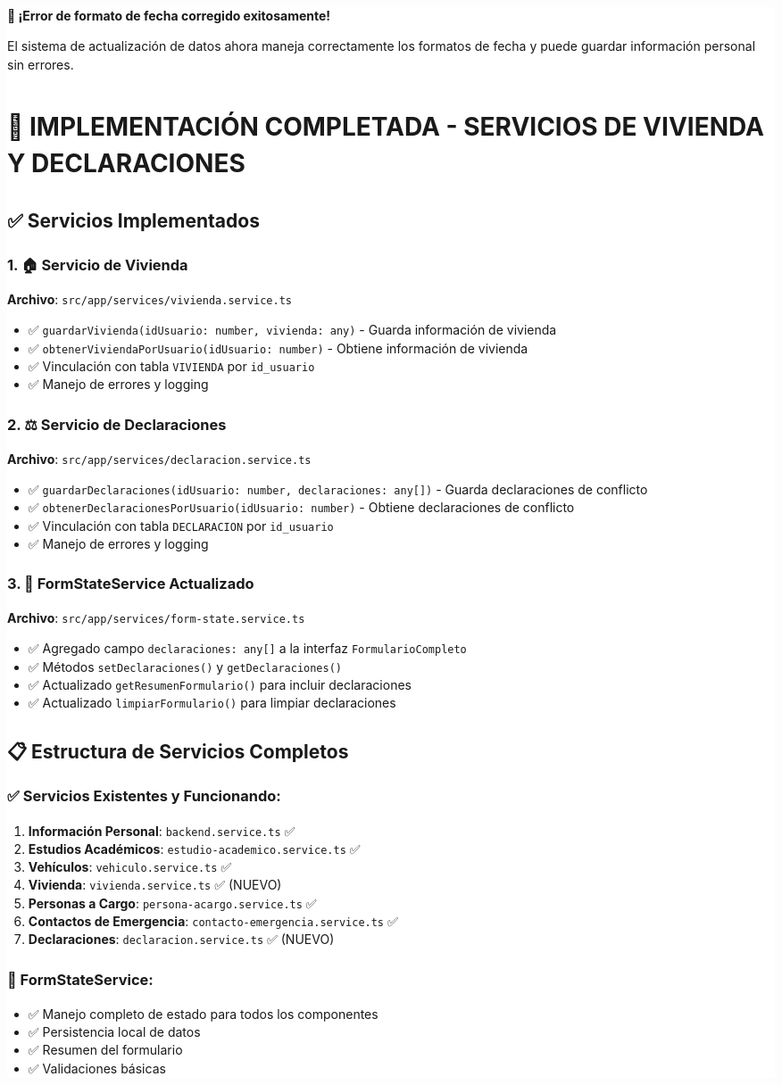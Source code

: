 **🎉 ¡Error de formato de fecha corregido exitosamente!**

El sistema de actualización de datos ahora maneja correctamente los formatos de fecha y puede guardar información personal sin errores.

# 🔧 IMPLEMENTACIÓN COMPLETADA - SERVICIOS DE VIVIENDA Y DECLARACIONES

## ✅ Servicios Implementados

### 1. 🏠 Servicio de Vivienda
**Archivo**: `src/app/services/vivienda.service.ts`
- ✅ `guardarVivienda(idUsuario: number, vivienda: any)` - Guarda información de vivienda
- ✅ `obtenerViviendaPorUsuario(idUsuario: number)` - Obtiene información de vivienda
- ✅ Vinculación con tabla `VIVIENDA` por `id_usuario`
- ✅ Manejo de errores y logging

### 2. ⚖️ Servicio de Declaraciones
**Archivo**: `src/app/services/declaracion.service.ts`
- ✅ `guardarDeclaraciones(idUsuario: number, declaraciones: any[])` - Guarda declaraciones de conflicto
- ✅ `obtenerDeclaracionesPorUsuario(idUsuario: number)` - Obtiene declaraciones de conflicto
- ✅ Vinculación con tabla `DECLARACION` por `id_usuario`
- ✅ Manejo de errores y logging

### 3. 🔄 FormStateService Actualizado
**Archivo**: `src/app/services/form-state.service.ts`
- ✅ Agregado campo `declaraciones: any[]` a la interfaz `FormularioCompleto`
- ✅ Métodos `setDeclaraciones()` y `getDeclaraciones()`
- ✅ Actualizado `getResumenFormulario()` para incluir declaraciones
- ✅ Actualizado `limpiarFormulario()` para limpiar declaraciones

## 📋 Estructura de Servicios Completos

### ✅ Servicios Existentes y Funcionando:
1. **Información Personal**: `backend.service.ts` ✅
2. **Estudios Académicos**: `estudio-academico.service.ts` ✅
3. **Vehículos**: `vehiculo.service.ts` ✅
4. **Vivienda**: `vivienda.service.ts` ✅ (NUEVO)
5. **Personas a Cargo**: `persona-acargo.service.ts` ✅
6. **Contactos de Emergencia**: `contacto-emergencia.service.ts` ✅
7. **Declaraciones**: `declaracion.service.ts` ✅ (NUEVO)

### 🔄 FormStateService:
- ✅ Manejo completo de estado para todos los componentes
- ✅ Persistencia local de datos
- ✅ Resumen del formulario
- ✅ Validaciones básicas
